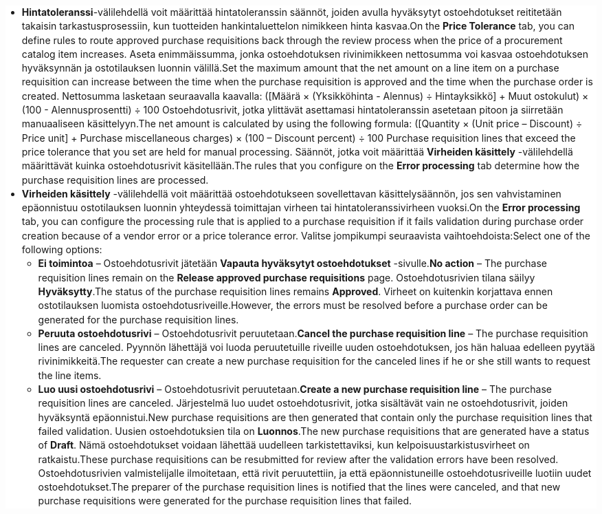 -   <span data-ttu-id="f4ca2-205">**Hintatoleranssi**-välilehdellä voit määrittää hintatoleranssin säännöt, joiden avulla hyväksytyt ostoehdotukset reititetään takaisin tarkastusprosessiin, kun tuotteiden hankintaluettelon nimikkeen hinta kasvaa.</span><span class="sxs-lookup"><span data-stu-id="f4ca2-205">On the **Price Tolerance** tab, you can define rules to route approved purchase requisitions back through the review process when the price of a procurement catalog item increases.</span></span> <span data-ttu-id="f4ca2-206">Aseta enimmäissumma, jonka ostoehdotuksen rivinimikkeen nettosumma voi kasvaa ostoehdotuksen hyväksynnän ja ostotilauksen luonnin välillä.</span><span class="sxs-lookup"><span data-stu-id="f4ca2-206">Set the maximum amount that the net amount on a line item on a purchase requisition can increase between the time when the purchase requisition is approved and the time when the purchase order is created.</span></span> <span data-ttu-id="f4ca2-207">Nettosumma lasketaan seuraavalla kaavalla: (\[Määrä × (Yksikköhinta - Alennus) ÷ Hintayksikkö\] + Muut ostokulut) × (100 - Alennusprosentti) ÷ 100 Ostoehdotusrivit, jotka ylittävät asettamasi hintatoleranssin asetetaan pitoon ja siirretään manuaaliseen käsittelyyn.</span><span class="sxs-lookup"><span data-stu-id="f4ca2-207">The net amount is calculated by using the following formula: (\[Quantity × (Unit price – Discount) ÷ Price unit\] + Purchase miscellaneous charges) × (100 – Discount percent) ÷ 100 Purchase requisition lines that exceed the price tolerance that you set are held for manual processing.</span></span> <span data-ttu-id="f4ca2-208">Säännöt, jotka voit määrittää **Virheiden käsittely** -välilehdellä määrittävät kuinka ostoehdotusrivit käsitellään.</span><span class="sxs-lookup"><span data-stu-id="f4ca2-208">The rules that you configure on the **Error processing** tab determine how the purchase requisition lines are processed.</span></span>
-   <span data-ttu-id="f4ca2-209">**Virheiden käsittely** -välilehdellä voit määrittää ostoehdotukseen sovellettavan käsittelysäännön, jos sen vahvistaminen epäonnistuu ostotilauksen luonnin yhteydessä toimittajan virheen tai hintatoleranssivirheen vuoksi.</span><span class="sxs-lookup"><span data-stu-id="f4ca2-209">On the **Error processing** tab, you can configure the processing rule that is applied to a purchase requisition if it fails validation during purchase order creation because of a vendor error or a price tolerance error.</span></span> <span data-ttu-id="f4ca2-210">Valitse jompikumpi seuraavista vaihtoehdoista:</span><span class="sxs-lookup"><span data-stu-id="f4ca2-210">Select one of the following options:</span></span>
    -   <span data-ttu-id="f4ca2-211">**Ei toimintoa** – Ostoehdotusrivit jätetään **Vapauta hyväksytyt ostoehdotukset** -sivulle.</span><span class="sxs-lookup"><span data-stu-id="f4ca2-211">**No action** – The purchase requisition lines remain on the **Release approved purchase requisitions** page.</span></span> <span data-ttu-id="f4ca2-212">Ostoehdotusrivien tilana säilyy **Hyväksytty**.</span><span class="sxs-lookup"><span data-stu-id="f4ca2-212">The status of the purchase requisition lines remains **Approved**.</span></span> <span data-ttu-id="f4ca2-213">Virheet on kuitenkin korjattava ennen ostotilauksen luomista ostoehdotusriveille.</span><span class="sxs-lookup"><span data-stu-id="f4ca2-213">However, the errors must be resolved before a purchase order can be generated for the purchase requisition lines.</span></span>
    -   <span data-ttu-id="f4ca2-214">**Peruuta ostoehdotusrivi** – Ostoehdotusrivit peruutetaan.</span><span class="sxs-lookup"><span data-stu-id="f4ca2-214">**Cancel the purchase requisition line** – The purchase requisition lines are canceled.</span></span> <span data-ttu-id="f4ca2-215">Pyynnön lähettäjä voi luoda peruutetuille riveille uuden ostoehdotuksen, jos hän haluaa edelleen pyytää rivinimikkeitä.</span><span class="sxs-lookup"><span data-stu-id="f4ca2-215">The requester can create a new purchase requisition for the canceled lines if he or she still wants to request the line items.</span></span>
    -   <span data-ttu-id="f4ca2-216">**Luo uusi ostoehdotusrivi** – Ostoehdotusrivit peruutetaan.</span><span class="sxs-lookup"><span data-stu-id="f4ca2-216">**Create a new purchase requisition line** – The purchase requisition lines are canceled.</span></span> <span data-ttu-id="f4ca2-217">Järjestelmä luo uudet ostoehdotusrivit, jotka sisältävät vain ne ostoehdotusrivit, joiden hyväksyntä epäonnistui.</span><span class="sxs-lookup"><span data-stu-id="f4ca2-217">New purchase requisitions are then generated that contain only the purchase requisition lines that failed validation.</span></span> <span data-ttu-id="f4ca2-218">Uusien ostoehdotuksien tila on **Luonnos**.</span><span class="sxs-lookup"><span data-stu-id="f4ca2-218">The new purchase requisitions that are generated have a status of **Draft**.</span></span> <span data-ttu-id="f4ca2-219">Nämä ostoehdotukset voidaan lähettää uudelleen tarkistettaviksi, kun kelpoisuustarkistusvirheet on ratkaistu.</span><span class="sxs-lookup"><span data-stu-id="f4ca2-219">These purchase requisitions can be resubmitted for review after the validation errors have been resolved.</span></span> <span data-ttu-id="f4ca2-220">Ostoehdotusrivien valmistelijalle ilmoitetaan, että rivit peruutettiin, ja että epäonnistuneille ostoehdotusriveille luotiin uudet ostoehdotukset.</span><span class="sxs-lookup"><span data-stu-id="f4ca2-220">The preparer of the purchase requisition lines is notified that the lines were canceled, and that new purchase requisitions were generated for the purchase requisition lines that failed.</span></span>